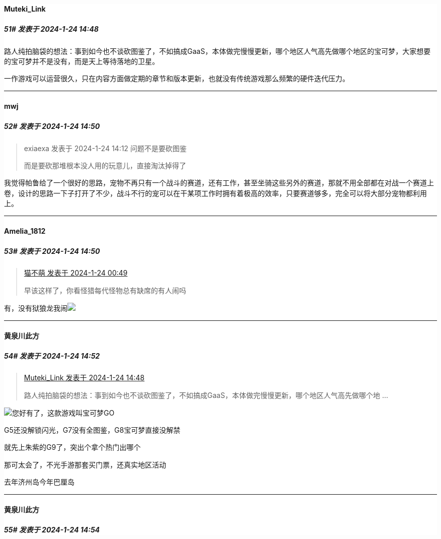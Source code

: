 ####  Muteki_Link  
##### 51#       发表于 2024-1-24 14:48

路人纯拍脑袋的想法：事到如今也不谈砍图鉴了，不如搞成GaaS，本体做完慢慢更新，哪个地区人气高先做哪个地区的宝可梦，大家想要的宝可梦并不是没有，而是天上等待落地的卫星。

一作游戏可以运营很久，只在内容方面做定期的章节和版本更新，也就没有传统游戏那么频繁的硬件迭代压力。

*****

####  mwj  
##### 52#       发表于 2024-1-24 14:50

<blockquote>exiaexa 发表于 2024-1-24 14:12
问题不是要砍图鉴

而是要砍那堆根本没人用的玩意儿，直接淘汰掉得了

</blockquote>
我觉得帕鲁给了一个很好的思路，宠物不再只有一个战斗的赛道，还有工作，甚至坐骑这些另外的赛道，那就不用全部都在对战一个赛道上卷，设计的思路一下子打开了不少，战斗不行的宠可以在干某项工作时拥有着极高的效率，只要赛道够多，完全可以将大部分宠物都利用上。

*****

####  Amelia_1812  
##### 53#       发表于 2024-1-24 14:50

<blockquote><a href="httphttps://bbs.saraba1st.com/2b/forum.php?mod=redirect&amp;goto=findpost&amp;pid=63757941&amp;ptid=2169344" target="_blank">猫不萌 发表于 2024-1-24 00:49</a>

早该这样了，你看怪猎每代怪物总有缺席的有人闹吗</blockquote>
有，没有狱狼龙我闹<img src="https://static.saraba1st.com/image/smiley/face2017/012.png" referrerpolicy="no-referrer">

*****

####  黄泉川此方  
##### 54#       发表于 2024-1-24 14:52

<blockquote><a href="httphttps://bbs.saraba1st.com/2b/forum.php?mod=redirect&amp;goto=findpost&amp;pid=63758632&amp;ptid=2169344" target="_blank">Muteki_Link 发表于 2024-1-24 14:48</a>

路人纯拍脑袋的想法：事到如今也不谈砍图鉴了，不如搞成GaaS，本体做完慢慢更新，哪个地区人气高先做哪个地 ...</blockquote>
<img src="https://static.saraba1st.com/image/smiley/face2017/068.png" referrerpolicy="no-referrer">您好有了，这款游戏叫宝可梦GO

G5还没解锁闪光，G7没有全图鉴，G8宝可梦直接没解禁

就先上朱紫的G9了，突出个拿个热门出哪个

那可太会了，不光手游那套买门票，还真实地区活动

去年济州岛今年巴厘岛

*****

####  黄泉川此方  
##### 55#       发表于 2024-1-24 14:54

